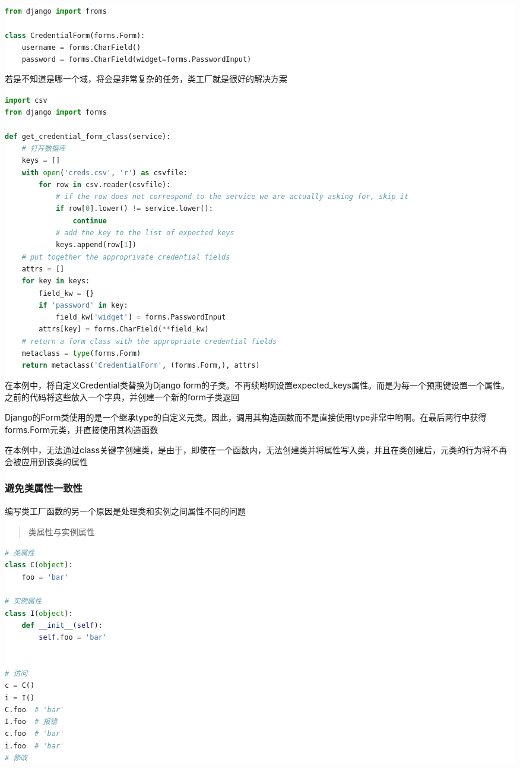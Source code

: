 ```python
from django import froms

class CredentialForm(forms.Form):
    username = forms.CharField()
    password = forms.CharField(widget=forms.PasswordInput)
```

若是不知道是哪一个域，将会是非常复杂的任务，类工厂就是很好的解决方案

```python
import csv
from django import forms

def get_credential_form_class(service):
    # 打开数据库
    keys = []
    with open('creds.csv', 'r') as csvfile:
        for row in csv.reader(csvfile):
            # if the row does not correspond to the service we are actually asking for, skip it
            if row[0].lower() != service.lower():
                continue
            # add the key to the list of expected keys
            keys.append(row[1])
    # put together the approprivate credential fields
    attrs = []
    for key in keys:
        field_kw = {}
        if 'password' in key:
            field_kw['widget'] = forms.PasswordInput
        attrs[key] = forms.CharField(**field_kw)
    # return a form class with the appropriate credential fields
    metaclass = type(forms.Form)
    return metaclass('CredentialForm', (forms.Form,), attrs)
```

在本例中，将自定义Credential类替换为Django form的子类。不再续哟啊设置expected_keys属性。而是为每一个预期键设置一个属性。之前的代码将这些放入一个字典，并创建一个新的form子类返回

Django的Form类使用的是一个继承type的自定义元类。因此，调用其构造函数而不是直接使用type非常中哟啊。在最后两行中获得forms.Form元类，并直接使用其构造函数

在本例中，无法通过class关键字创建类，是由于，即使在一个函数内，无法创建类并将属性写入类，并且在类创建后，元类的行为将不再会被应用到该类的属性

### 避免类属性一致性

编写类工厂函数的另一个原因是处理类和实例之间属性不同的问题

> 类属性与实例属性

```python
# 类属性
class C(object):
    foo = 'bar'
    
# 实例属性
class I(object):
    def __init__(self):
        self.foo = 'bar'
        
        
# 访问
c = C()
i = I()
C.foo  # 'bar'
I.foo  # 报错
c.foo  # 'bar'
i.foo  # 'bar'
# 修改
```